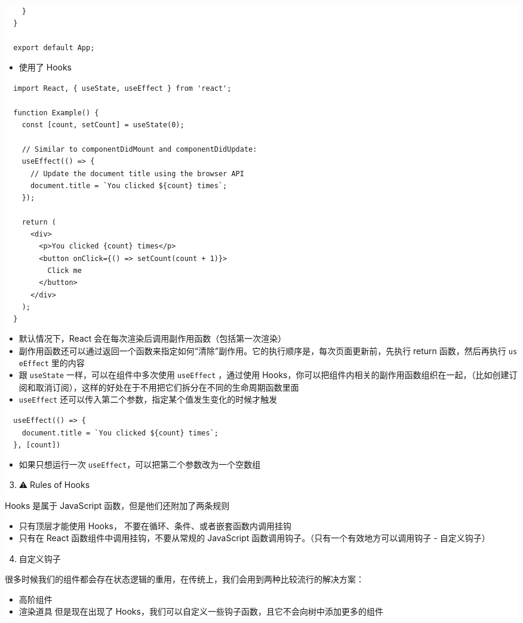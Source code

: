 ```
    }
  }

  export default App;
```

- 使用了 Hooks

```
  import React, { useState, useEffect } from 'react';

  function Example() {
    const [count, setCount] = useState(0);

    // Similar to componentDidMount and componentDidUpdate:
    useEffect(() => {
      // Update the document title using the browser API
      document.title = `You clicked ${count} times`;
    });

    return (
      <div>
        <p>You clicked {count} times</p>
        <button onClick={() => setCount(count + 1)}>
          Click me
        </button>
      </div>
    );
  }
```

  * 默认情况下，React 会在每次渲染后调用副作用函数（包括第一次渲染）
  * 副作用函数还可以通过返回一个函数来指定如何“清除”副作用。它的执行顺序是，每次页面更新前，先执行 return 函数，然后再执行 `useEffect` 里的内容
  * 跟 `useState` 一样，可以在组件中多次使用 `useEffect` ，通过使用 Hooks，你可以把组件内相关的副作用函数组织在一起，（比如创建订阅和取消订阅），这样的好处在于不用把它们拆分在不同的生命周期函数里面
  * `useEffect` 还可以传入第二个参数，指定某个值发生变化的时候才触发

```
  useEffect(() => {
    document.title = `You clicked ${count} times`;
  }, [count])
```
  * 如果只想运行一次 `useEffect`，可以把第二个参数改为一个空数组

3. ⚠️ Rules of Hooks

Hooks 是属于 JavaScript 函数，但是他们还附加了两条规则

- 只有顶层才能使用 Hooks， 不要在循环、条件、或者嵌套函数内调用挂钩
- 只有在 React 函数组件中调用挂钩，不要从常规的 JavaScript 函数调用钩子。（只有一个有效地方可以调用钩子 - 自定义钩子）

4. 自定义钩子

很多时候我们的组件都会存在状态逻辑的重用，在传统上，我们会用到两种比较流行的解决方案：
- 高阶组件
- 渲染道具
但是现在出现了 Hooks，我们可以自定义一些钩子函数，且它不会向树中添加更多的组件
